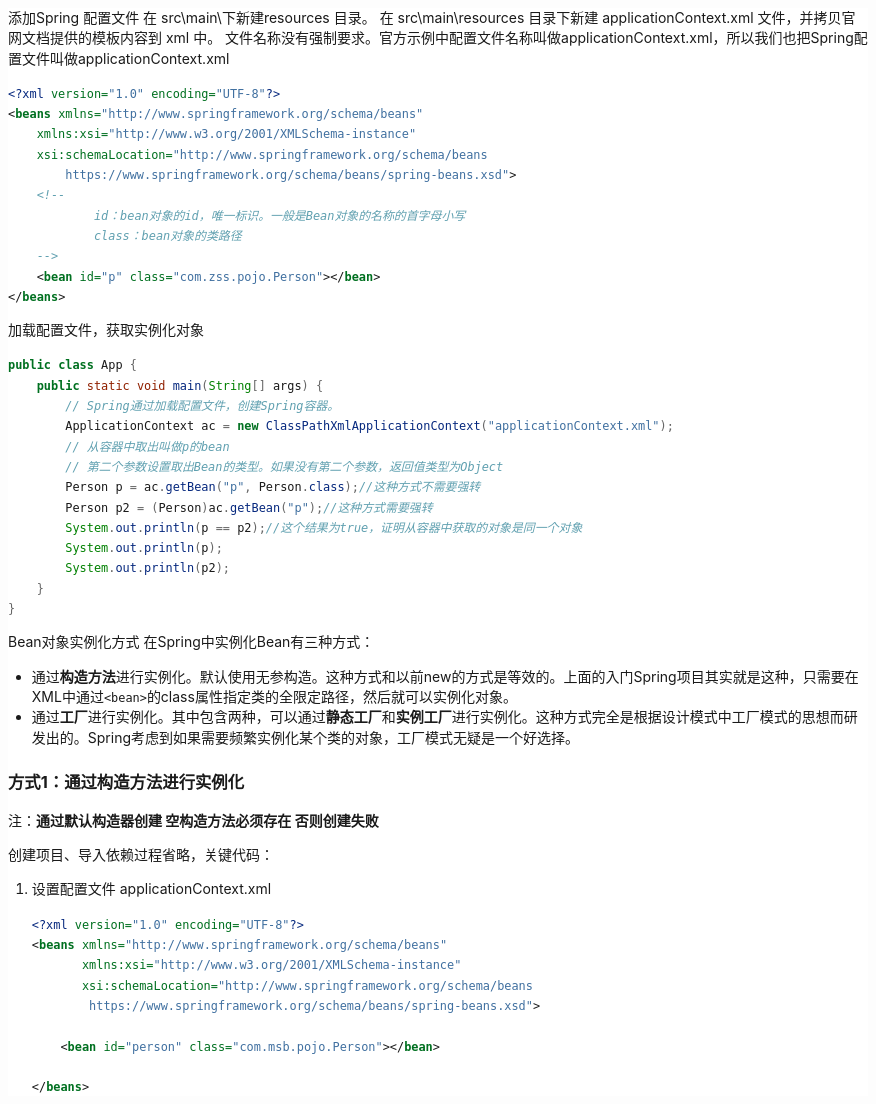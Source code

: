 添加Spring 配置文件
在 src\main\下新建resources 目录。
在 src\main\resources 目录下新建 applicationContext.xml 文件，并拷贝官网文档提供的模板内容到 xml 中。
文件名称没有强制要求。官方示例中配置文件名称叫做applicationContext.xml，所以我们也把Spring配置文件叫做applicationContext.xml
```xml
<?xml version="1.0" encoding="UTF-8"?>
<beans xmlns="http://www.springframework.org/schema/beans"
    xmlns:xsi="http://www.w3.org/2001/XMLSchema-instance"
    xsi:schemaLocation="http://www.springframework.org/schema/beans
        https://www.springframework.org/schema/beans/spring-beans.xsd">
    <!--
            id：bean对象的id，唯一标识。一般是Bean对象的名称的首字母小写
            class：bean对象的类路径
    -->
    <bean id="p" class="com.zss.pojo.Person"></bean>
</beans>
```
加载配置文件，获取实例化对象
```java
public class App {
    public static void main(String[] args) {
        // Spring通过加载配置文件，创建Spring容器。
        ApplicationContext ac = new ClassPathXmlApplicationContext("applicationContext.xml");
        // 从容器中取出叫做p的bean
        // 第二个参数设置取出Bean的类型。如果没有第二个参数，返回值类型为Object
        Person p = ac.getBean("p", Person.class);//这种方式不需要强转
        Person p2 = (Person)ac.getBean("p");//这种方式需要强转
        System.out.println(p == p2);//这个结果为true，证明从容器中获取的对象是同一个对象
        System.out.println(p);
        System.out.println(p2);
    }
}
```





Bean对象实例化方式
在Spring中实例化Bean有三种方式：
* 通过**构造方法**进行实例化。默认使用无参构造。这种方式和以前new的方式是等效的。上面的入门Spring项目其实就是这种，只需要在XML中通过`<bean>`的class属性指定类的全限定路径，然后就可以实例化对象。
* 通过**工厂**进行实例化。其中包含两种，可以通过**静态工厂**和**实例工厂**进行实例化。这种方式完全是根据设计模式中工厂模式的思想而研发出的。Spring考虑到如果需要频繁实例化某个类的对象，工厂模式无疑是一个好选择。


### 方式1：通过构造方法进行实例化

注：**通过默认构造器创建 空构造方法必须存在 否则创建失败**

创建项目、导入依赖过程省略，关键代码：

1. 设置配置文件 applicationContext.xml

   ```xml
   <?xml version="1.0" encoding="UTF-8"?>
   <beans xmlns="http://www.springframework.org/schema/beans"
          xmlns:xsi="http://www.w3.org/2001/XMLSchema-instance"
          xsi:schemaLocation="http://www.springframework.org/schema/beans
           https://www.springframework.org/schema/beans/spring-beans.xsd">
   
       <bean id="person" class="com.msb.pojo.Person"></bean>
   
   </beans>
   ```

